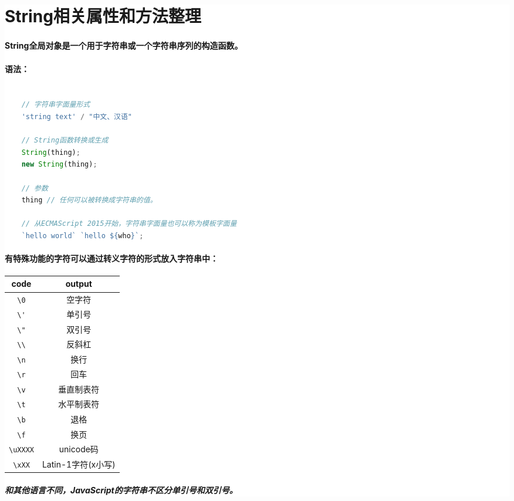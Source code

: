 # String相关属性和方法整理

#### String全局对象是一个用于字符串或一个字符串序列的构造函数。

#### 语法：

```javascript

	// 字符串字面量形式
	'string text' / "中文、汉语"

	// String函数转换或生成
	String(thing);
	new String(thing);

	// 参数
	thing // 任何可以被转换成字符串的值。

	// 从ECMAScript 2015开始，字符串字面量也可以称为模板字面量
	`hello world` `hello ${who}`;

```

#### 有特殊功能的字符可以通过转义字符的形式放入字符串中：

|code|output|
|:-:|:-:|
|`\0`|空字符|
|`\'`|单引号|
|`\"`|双引号|
|`\\`|反斜杠|
|`\n`|换行|
|`\r`|回车|
|`\v`|垂直制表符|
|`\t`|水平制表符|
|`\b`|退格|
|`\f`|换页|
|`\uXXXX`|unicode码|
|`\xXX`|Latin-1字符(x小写)|

##### 和其他语言不同，JavaScript的字符串不区分单引号和双引号。

